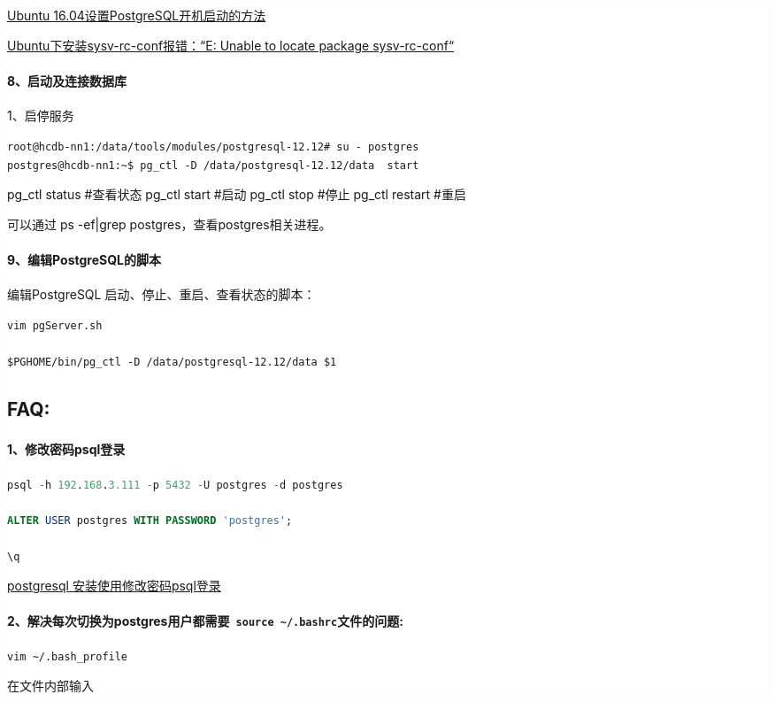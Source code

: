 [Ubuntu 16.04设置PostgreSQL开机启动的方法](https://cloud.tencent.com/developer/article/1721610)

[Ubuntu下安装sysv-rc-conf报错：“E: Unable to locate package sysv-rc-conf“](https://blog.csdn.net/willingtolove/article/details/107494719)



#### 8、启动及连接数据库

1、启停服务

```shell
root@hcdb-nn1:/data/tools/modules/postgresql-12.12# su - postgres
postgres@hcdb-nn1:~$ pg_ctl -D /data/postgresql-12.12/data  start
```

pg_ctl status  #查看状态
pg_ctl start    #启动
pg_ctl stop     #停止
pg_ctl restart  #重启

可以通过 ps -ef|grep postgres，查看postgres相关进程。



#### 9、编辑PostgreSQL的脚本

编辑PostgreSQL 启动、停止、重启、查看状态的脚本：

```shell
vim pgServer.sh

$PGHOME/bin/pg_ctl -D /data/postgresql-12.12/data $1
```





## FAQ:

#### 1、修改密码psql登录

```SQL
psql -h 192.168.3.111 -p 5432 -U postgres -d postgres

ALTER USER postgres WITH PASSWORD 'postgres';

\q
```

[postgresql 安装使用修改密码psql登录](https://blog.csdn.net/qq_17693195/article/details/125504783)



#### 2、解决每次切换为postgres用户都需要` source ~/.bashrc`文件的问题:

```shell
vim ~/.bash_profile
```

在文件内部输入
